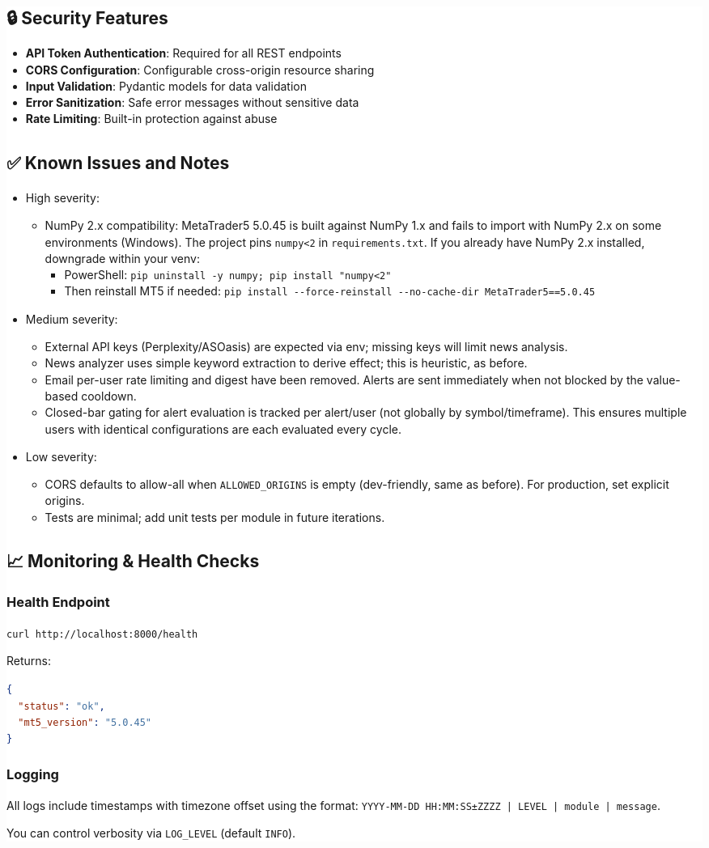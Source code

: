 ## 🔒 Security Features

- **API Token Authentication**: Required for all REST endpoints
- **CORS Configuration**: Configurable cross-origin resource sharing
- **Input Validation**: Pydantic models for data validation
- **Error Sanitization**: Safe error messages without sensitive data
- **Rate Limiting**: Built-in protection against abuse

## ✅ Known Issues and Notes

- High severity:
  - NumPy 2.x compatibility: MetaTrader5 5.0.45 is built against NumPy 1.x and fails to import with NumPy 2.x on some environments (Windows). The project pins `numpy<2` in `requirements.txt`. If you already have NumPy 2.x installed, downgrade within your venv:
    - PowerShell: `pip uninstall -y numpy; pip install "numpy<2"`
    - Then reinstall MT5 if needed: `pip install --force-reinstall --no-cache-dir MetaTrader5==5.0.45`

- Medium severity:
  - External API keys (Perplexity/ASOasis) are expected via env; missing keys will limit news analysis.
  - News analyzer uses simple keyword extraction to derive effect; this is heuristic, as before.
  - Email per-user rate limiting and digest have been removed. Alerts are sent immediately when not blocked by the value-based cooldown.
  - Closed-bar gating for alert evaluation is tracked per alert/user (not globally by symbol/timeframe). This ensures multiple users with identical configurations are each evaluated every cycle.

- Low severity:
  - CORS defaults to allow-all when `ALLOWED_ORIGINS` is empty (dev-friendly, same as before). For production, set explicit origins.
  - Tests are minimal; add unit tests per module in future iterations.

## 📈 Monitoring & Health Checks

### Health Endpoint
```bash
curl http://localhost:8000/health
```

Returns:
```json
{
  "status": "ok",
  "mt5_version": "5.0.45"
}
```

### Logging
All logs include timestamps with timezone offset using the format:
`YYYY-MM-DD HH:MM:SS±ZZZZ | LEVEL | module | message`.

You can control verbosity via `LOG_LEVEL` (default `INFO`).
